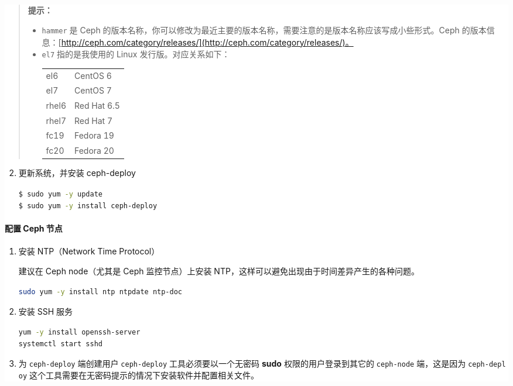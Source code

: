    > **提示：**<br/>
   > * `hammer` 是 Ceph 的版本名称，你可以修改为最近主要的版本名称，需要注意的是版本名称应该写成小些形式。Ceph 的版本信息：[http://ceph.com/category/releases/](http://ceph.com/category/releases/)。
   > * `el7` 指的是我使用的 Linux 发行版。对应关系如下：
     <table>
        <tr>
           <td>el6</td>
           <td>CentOS 6</td>
        </tr>
        <tr>
           <td>el7</td>
           <td>CentOS 7</td>
        </tr>
        <tr>
           <td>rhel6</td>
           <td>Red Hat 6.5</td>
        </tr>
        <tr>
           <td>rhel7</td>
           <td>Red Hat 7</td>
        </tr>
        <tr>
           <td>fc19</td>
           <td>Fedora 19</td>
        </tr>
        <tr>
           <td>fc20</td>
           <td>Fedora 20</td>
        </tr>
     </table>

2. 更新系统，并安装 ceph-deploy 
   ~~~ bash
   $ sudo yum -y update
   $ sudo yum -y install ceph-deploy
   ~~~ 
   
<h4 id="CephNodeSetup">配置 Ceph 节点</h4>

1. 安装 NTP（Network Time Protocol）
   
   建议在 Ceph node（尤其是 Ceph 监控节点）上安装 NTP，这样可以避免出现由于时间差异产生的各种问题。
   ~~~ bash
   sudo yum -y install ntp ntpdate ntp-doc
   ~~~

2. 安装 SSH 服务
   ~~~ bash
   yum -y install openssh-server
   systemctl start sshd
   ~~~

3. 为 `ceph-deploy` 端创建用户
   `ceph-deploy` 工具必须要以一个无密码 **sudo** 权限的用户登录到其它的 `ceph-node` 端，这是因为 `ceph-deploy` 这个工具需要在无密码提示的情况下安装软件并配置相关文件。
    